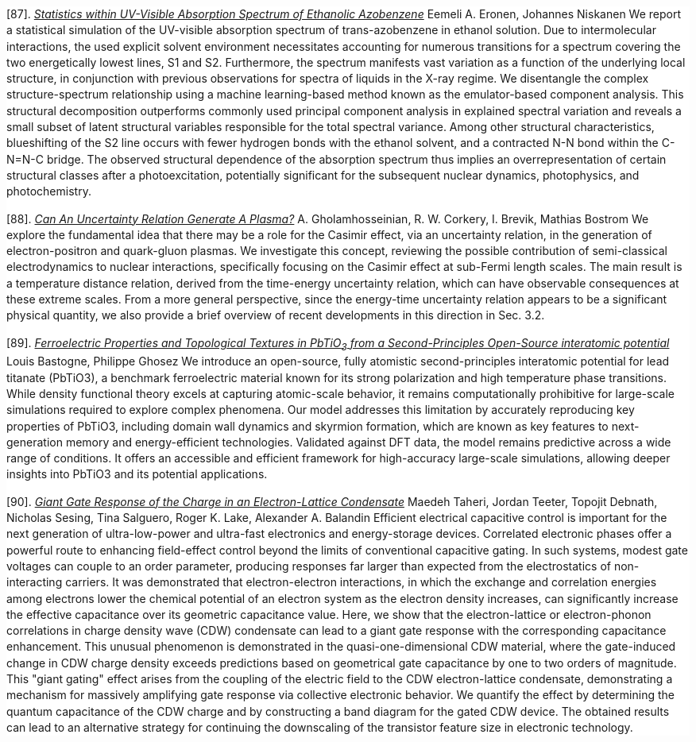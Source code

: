 [87]. [*Statistics within UV-Visible Absorption Spectrum of Ethanolic Azobenzene*](https://arxiv.org/abs/2505.02610 "Statistics within UV-Visible Absorption Spectrum of Ethanolic Azobenzene")
Eemeli A. Eronen, Johannes Niskanen
We report a statistical simulation of the UV-visible absorption spectrum of trans-azobenzene in ethanol solution. Due to intermolecular interactions, the used explicit solvent environment necessitates accounting for numerous transitions for a spectrum covering the two energetically lowest lines, S1 and S2. Furthermore, the spectrum manifests vast variation as a function of the underlying local structure, in conjunction with previous observations for spectra of liquids in the X-ray regime. We disentangle the complex structure-spectrum relationship using a machine learning-based method known as the emulator-based component analysis. This structural decomposition outperforms commonly used principal component analysis in explained spectral variation and reveals a small subset of latent structural variables responsible for the total spectral variance. Among other structural characteristics, blueshifting of the S2 line occurs with fewer hydrogen bonds with the ethanol solvent, and a contracted N-N bond within the C-N=N-C bridge. The observed structural dependence of the absorption spectrum thus implies an overrepresentation of certain structural classes after a photoexcitation, potentially significant for the subsequent nuclear dynamics, photophysics, and photochemistry.

[88]. [*Can An Uncertainty Relation Generate A Plasma?*](https://arxiv.org/abs/2505.02619 "Can An Uncertainty Relation Generate A Plasma?")
A. Gholamhosseinian, R. W. Corkery, I. Brevik, Mathias Bostrom
We explore the fundamental idea that there may be a role for the Casimir effect, via an uncertainty relation, in the generation of electron-positron and quark-gluon plasmas. We investigate this concept, reviewing the possible contribution of semi-classical electrodynamics to nuclear interactions, specifically focusing on the Casimir effect at sub-Fermi length scales. The main result is a temperature distance relation, derived from the time-energy uncertainty relation, which can have observable consequences at these extreme scales. From a more general perspective, since the energy-time uncertainty relation appears to be a significant physical quantity, we also provide a brief overview of recent developments in this direction in Sec. 3.2.

[89]. [*Ferroelectric Properties and Topological Textures in PbTiO$_\mathrm{3}$ from a Second-Principles Open-Source interatomic potential*](https://arxiv.org/abs/2505.02624 "Ferroelectric Properties and Topological Textures in PbTiO$_\mathrm{3}$ from a Second-Principles Open-Source interatomic potential")
Louis Bastogne, Philippe Ghosez
We introduce an open-source, fully atomistic second-principles interatomic potential for lead titanate (PbTiO3), a benchmark ferroelectric material known for its strong polarization and high temperature phase transitions. While density functional theory excels at capturing atomic-scale behavior, it remains computationally prohibitive for large-scale simulations required to explore complex phenomena. Our model addresses this limitation by accurately reproducing key properties of PbTiO3, including domain wall dynamics and skyrmion formation, which are known as key features to next-generation memory and energy-efficient technologies. Validated against DFT data, the model remains predictive across a wide range of conditions. It offers an accessible and efficient framework for high-accuracy large-scale simulations, allowing deeper insights into PbTiO3 and its potential applications.

[90]. [*Giant Gate Response of the Charge in an Electron-Lattice Condensate*](https://arxiv.org/abs/2505.02652 "Giant Gate Response of the Charge in an Electron-Lattice Condensate")
Maedeh Taheri, Jordan Teeter, Topojit Debnath, Nicholas Sesing, Tina Salguero, Roger K. Lake, Alexander A. Balandin
Efficient electrical capacitive control is important for the next generation of ultra-low-power and ultra-fast electronics and energy-storage devices. Correlated electronic phases offer a powerful route to enhancing field-effect control beyond the limits of conventional capacitive gating. In such systems, modest gate voltages can couple to an order parameter, producing responses far larger than expected from the electrostatics of non-interacting carriers. It was demonstrated that electron-electron interactions, in which the exchange and correlation energies among electrons lower the chemical potential of an electron system as the electron density increases, can significantly increase the effective capacitance over its geometric capacitance value. Here, we show that the electron-lattice or electron-phonon correlations in charge density wave (CDW) condensate can lead to a giant gate response with the corresponding capacitance enhancement. This unusual phenomenon is demonstrated in the quasi-one-dimensional CDW material, where the gate-induced change in CDW charge density exceeds predictions based on geometrical gate capacitance by one to two orders of magnitude. This "giant gating" effect arises from the coupling of the electric field to the CDW electron-lattice condensate, demonstrating a mechanism for massively amplifying gate response via collective electronic behavior. We quantify the effect by determining the quantum capacitance of the CDW charge and by constructing a band diagram for the gated CDW device. The obtained results can lead to an alternative strategy for continuing the downscaling of the transistor feature size in electronic technology.